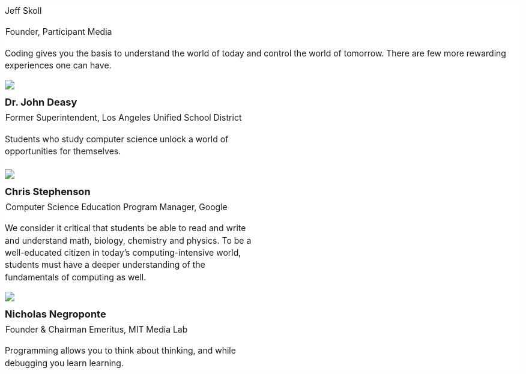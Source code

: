 Jeff Skoll
</h3>
<h4 style="margin-top: 2px; margin-bottom: 5px; font-weight: 400; padding: 1px;">
Founder, Participant Media
</h4>
<p style="padding-right:10px;">
Coding gives you the basis to understand the world of today and control the world of tomorrow. There are few more rewarding experiences one can have.
</p>
</div>
</div>
<div class="col-50 left" id="block" style=" width: 50%; margin-bottom: 10px;">
<div class="col-18 left" id="headshot" style="margin-bottom: 5px; margin-right: 15px;">
<img src="/images/people/john-deasy.jpg">
</div>
<div class="col-66 left" id="text">
<h3 style="margin:0px;">
Dr. John Deasy
</h3>
<h4 style="margin-top: 2px; margin-bottom: 5px; font-weight: 400; padding: 1px;">
Former Superintendent, Los Angeles Unified School District
</h4>
<p style="padding-right:10px;">
Students who study computer science unlock a world of opportunities for themselves.
</p>
</div>
</div>
<div class="row" style="margin-bottom: 20px;"></div>
<div class="col-50 left" id="block" style=" width: 50%; margin-bottom: 10px;">
<div class="col-18 left" id="headshot" style="margin-bottom: 5px; margin-right: 15px;">
<img src="/images/people/chris-stephenson.jpg">
</div>
<div class="col-66 left" id="text">
<h3 style="margin:0px;">
Chris Stephenson
</h3>
<h4 style="margin-top: 2px; margin-bottom: 5px; font-weight: 400; padding: 1px;">
Computer Science Education Program Manager, Google
</h4>
<p style="padding-right:10px;">
We consider it critical that students be able to read and write and understand math, biology, chemistry and physics. To be a well-educated citizen in today’s computing-intensive world, students must have a deeper understanding of the fundamentals of computing as well.
</p>
</div>
</div>
<div class="col-50 left" id="block" style=" width: 50%; margin-bottom: 10px;">
<div class="col-18 left" id="headshot" style="margin-bottom: 5px; margin-right: 15px;">
<img src="/images/people/nicholas-negroponte.jpg">
</div>
<div class="col-66 left" id="text">
<h3 style="margin:0px;">
Nicholas Negroponte
</h3>
<h4 style="margin-top: 2px; margin-bottom: 5px; font-weight: 400; padding: 1px;">
Founder &amp; Chairman Emeritus, MIT Media Lab
</h4>
<p style="padding-right:10px;">
Programming allows you to think about thinking, and while debugging you learn learning.
</p>
</div>
</div>